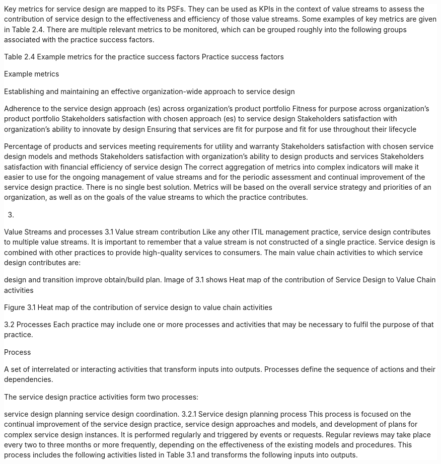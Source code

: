 Key metrics for service design are mapped to its PSFs. They can be used as KPIs in the context of value streams to assess the contribution of service design to the effectiveness and efficiency of those value streams. Some examples of key metrics are given in Table 2.4. There are multiple relevant metrics to be monitored, which can be grouped roughly into the following groups associated with the practice success factors.

Table 2.4 Example metrics for the practice success factors
Practice success factors

Example metrics

Establishing and maintaining an effective organization-wide approach to service design

Adherence to the service design approach (es) across organization’s product portfolio
Fitness for purpose across organization’s product portfolio
Stakeholders satisfaction with chosen approach (es) to service design
Stakeholders satisfaction with organization’s ability to innovate by design
Ensuring that services are fit for purpose and fit for use throughout their lifecycle

Percentage of products and services meeting requirements for utility and warranty
Stakeholders satisfaction with chosen service design models and methods
Stakeholders satisfaction with organization’s ability to design products and services
Stakeholders satisfaction with financial efficiency of service design
The correct aggregation of metrics into complex indicators will make it easier to use for the ongoing management of value streams and for the periodic assessment and continual improvement of the service design practice. There is no single best solution. Metrics will be based on the overall service strategy and priorities of an organization, as well as on the goals of the value streams to which the practice contributes.

3. 
Value Streams and processes
3.1 Value stream contribution
Like any other ITIL management practice, service design contributes to multiple value streams. It is important to remember that a value stream is not constructed of a single practice. Service design is combined with other practices to provide high-quality services to consumers. The main value chain activities to which service design contributes are:

design and transition
improve
obtain/build
plan.
Image of 3.1 shows Heat map of the contribution of Service Design to Value Chain activities

Figure 3.1 Heat map of the contribution of service design to value chain activities

3.2 Processes
Each practice may include one or more processes and activities that may be necessary to fulfil the purpose of that practice.

Process

A set of interrelated or interacting activities that transform inputs into outputs. Processes define the sequence of actions and their dependencies.

The service design practice activities form two processes:

service design planning
service design coordination.
3.2.1 Service design planning process
This process is focused on the continual improvement of the service design practice, service design approaches and models, and development of plans for complex service design instances. It is performed regularly and triggered by events or requests. Regular reviews may take place every two to three months or more frequently, depending on the effectiveness of the existing models and procedures. This process includes the following activities listed in Table 3.1 and transforms the following inputs into outputs.
